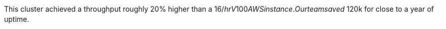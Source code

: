 This cluster achieved a throughput roughly 20% higher than a $16/hr V100 AWS instance. Our team saved ~$120k for close to a year of uptime.

[^1]: We actually had an odd number of nodes. I rounded all calculations assuming 4, for it is a nice number for hardware.
[^nccl]: [NCCL Bandwidth and Throughput Calculation](https://github.com/NVIDIA/nccl-tests/blob/master/doc/PERFORMANCE.md)
[^bf16eps]: [Comparing `bfloat16` range and precision to other 16-bit numbers](https://www.johndcook.com/blog/2018/11/15/bfloat16/)